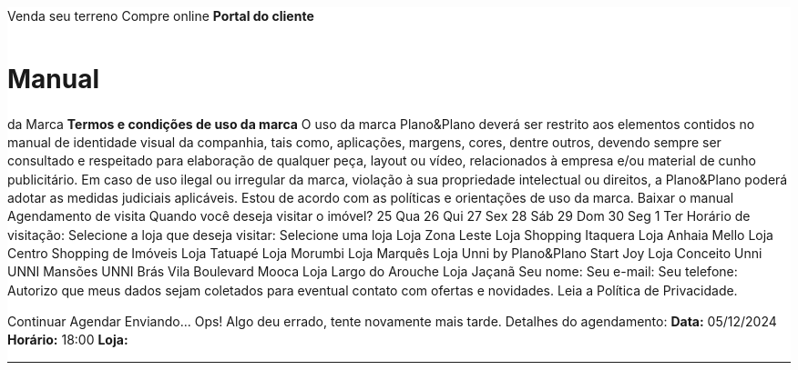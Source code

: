 Venda seu terreno
Compre online **Portal do cliente**  

  

# Manual   
da Marca
**Termos e condições de uso da marca**
O uso da marca Plano&Plano deverá ser restrito aos elementos contidos no manual de identidade visual da companhia, tais como, aplicações, margens, cores, dentre outros, devendo sempre ser consultado e respeitado para elaboração de qualquer peça, layout ou vídeo, relacionados à empresa e/ou material de cunho publicitário.
Em caso de uso ilegal ou irregular da marca, violação à sua propriedade intelectual ou direitos, a Plano&Plano poderá adotar as medidas judiciais aplicáveis.
Estou de acordo com as políticas e orientações de uso da marca.
Baixar o manual 
Agendamento de visita
Quando você deseja visitar o imóvel?
25
Qua
26
Qui
27
Sex
28
Sáb
29
Dom
30
Seg
1
Ter
Horário de visitação:
Selecione a loja que deseja visitar: Selecione uma loja Loja Zona Leste Loja Shopping Itaquera Loja Anhaia Mello Loja Centro Shopping de Imóveis Loja Tatuapé Loja Morumbi  Loja Marquês Loja Unni by Plano&Plano Start Joy Loja Conceito Unni UNNI Mansões UNNI Brás Vila Boulevard Mooca Loja Largo do Arouche Loja Jaçanã
Seu nome:
Seu e-mail:
Seu telefone:
Autorizo que meus dados sejam coletados para eventual contato com ofertas e novidades. Leia a Política de Privacidade. 
  

Continuar 
Agendar
Enviando...
Ops! Algo deu errado, tente novamente mais tarde. 
Detalhes do agendamento:
**Data:** 05/12/2024
**Horário:** 18:00
**Loja:**
  *   *   *   *   *   * 

